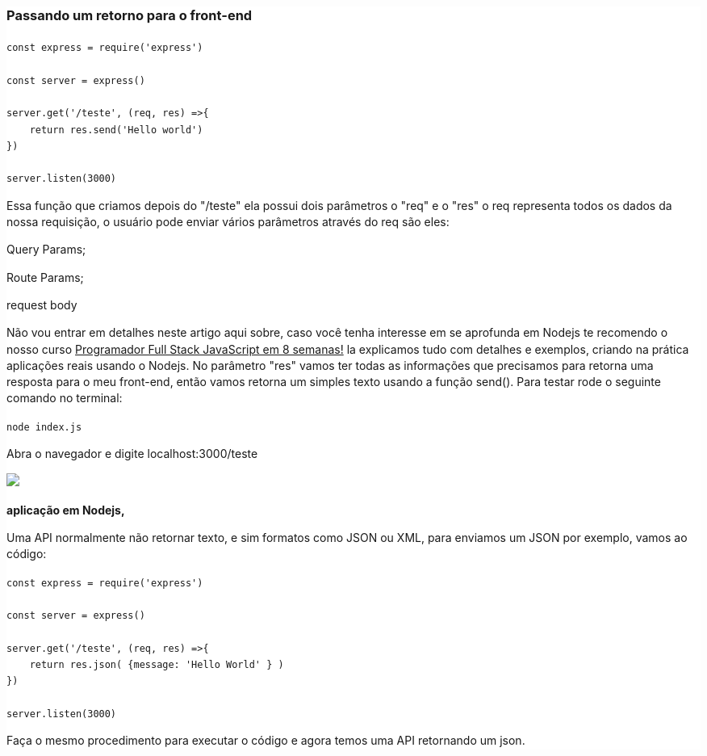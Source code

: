 ### Passando um retorno para o front-end

```
const express = require('express')

const server = express()

server.get('/teste', (req, res) =>{
    return res.send('Hello world')
})

server.listen(3000)
```

Essa função que criamos depois do "/teste" ela possui dois parâmetros o "req" e o "res" o req representa todos os dados da nossa requisição, o usuário pode enviar vários parâmetros através do req são eles:

Query Params;

Route Params;

request body

Não vou entrar em detalhes neste artigo aqui sobre, caso você tenha interesse em se aprofunda em Nodejs te recomendo o nosso curso [Programador Full Stack JavaScript em 8 semanas!](http://bit.ly/tipscode-curso-programador-full-stack-javascript) la explicamos tudo com detalhes e exemplos, criando na prática aplicações reais usando o Nodejs. No parâmetro "res" vamos ter todas as informações que precisamos para retorna uma resposta para o meu front-end, então vamos retorna um simples texto usando a função send(). Para testar rode o seguinte comando no terminal:

```
node index.js
```

Abra o navegador e digite localhost:3000/teste

![](/uploads/2020/01/Retorno-com-sucesso.png)

**aplicação em Nodejs,**

Uma API normalmente não retornar texto, e sim formatos como JSON ou XML, para enviamos um JSON por exemplo, vamos ao código:

```
const express = require('express')

const server = express()

server.get('/teste', (req, res) =>{
    return res.json( {message: 'Hello World' } )
})

server.listen(3000)
```

Faça o mesmo procedimento para executar o código e agora temos uma API retornando um json.

